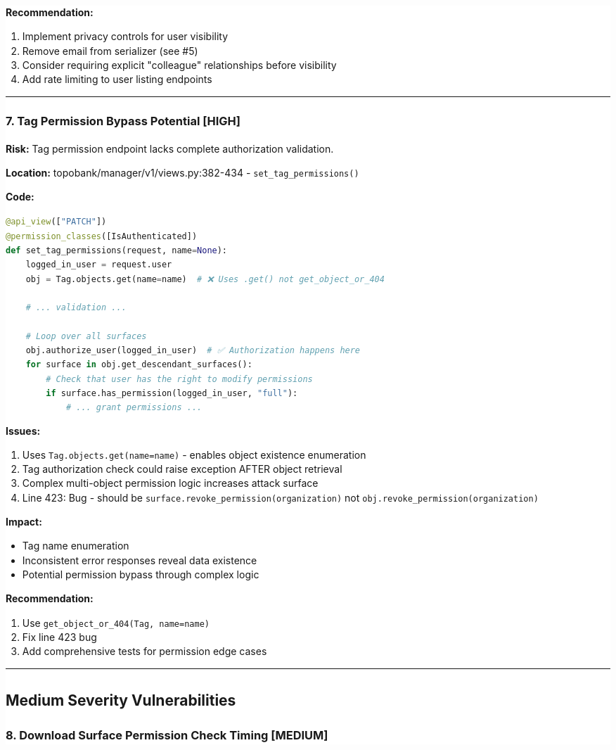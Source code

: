 **Recommendation:**
1. Implement privacy controls for user visibility
2. Remove email from serializer (see #5)
3. Consider requiring explicit "colleague" relationships before visibility
4. Add rate limiting to user listing endpoints

---

### 7. Tag Permission Bypass Potential [HIGH]

**Risk:** Tag permission endpoint lacks complete authorization validation.

**Location:** topobank/manager/v1/views.py:382-434 - `set_tag_permissions()`

**Code:**
```python
@api_view(["PATCH"])
@permission_classes([IsAuthenticated])
def set_tag_permissions(request, name=None):
    logged_in_user = request.user
    obj = Tag.objects.get(name=name)  # ❌ Uses .get() not get_object_or_404

    # ... validation ...

    # Loop over all surfaces
    obj.authorize_user(logged_in_user)  # ✅ Authorization happens here
    for surface in obj.get_descendant_surfaces():
        # Check that user has the right to modify permissions
        if surface.has_permission(logged_in_user, "full"):
            # ... grant permissions ...
```

**Issues:**
1. Uses `Tag.objects.get(name=name)` - enables object existence enumeration
2. Tag authorization check could raise exception AFTER object retrieval
3. Complex multi-object permission logic increases attack surface
4. Line 423: Bug - should be `surface.revoke_permission(organization)` not `obj.revoke_permission(organization)`

**Impact:**
- Tag name enumeration
- Inconsistent error responses reveal data existence
- Potential permission bypass through complex logic

**Recommendation:**
1. Use `get_object_or_404(Tag, name=name)`
2. Fix line 423 bug
3. Add comprehensive tests for permission edge cases

---

## Medium Severity Vulnerabilities

### 8. Download Surface Permission Check Timing [MEDIUM]
